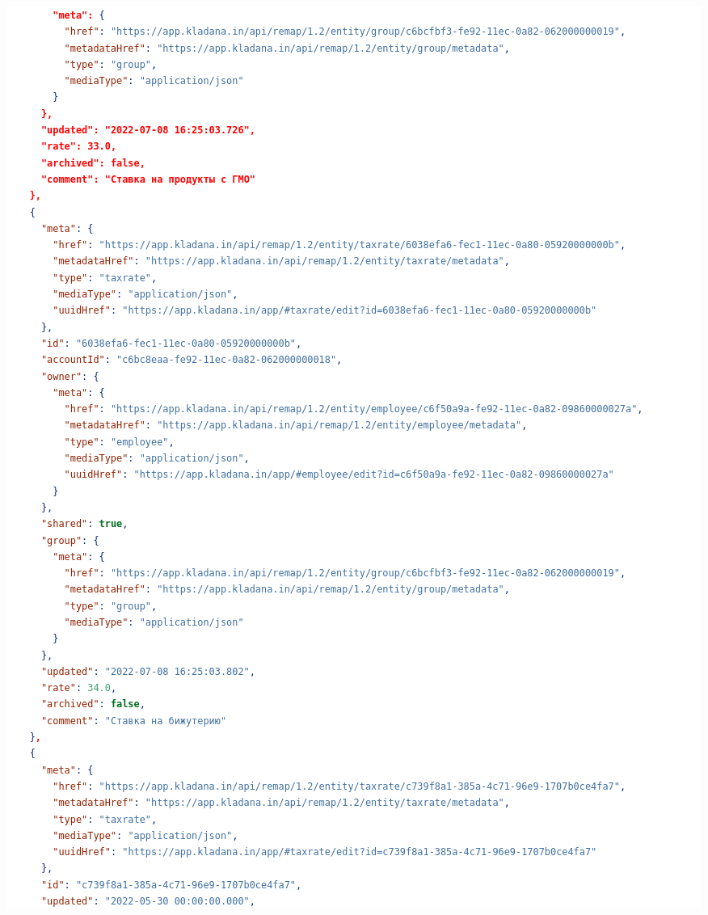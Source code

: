 ```json
        "meta": {
          "href": "https://app.kladana.in/api/remap/1.2/entity/group/c6bcfbf3-fe92-11ec-0a82-062000000019",
          "metadataHref": "https://app.kladana.in/api/remap/1.2/entity/group/metadata",
          "type": "group",
          "mediaType": "application/json"
        }
      },
      "updated": "2022-07-08 16:25:03.726",
      "rate": 33.0,
      "archived": false,
      "comment": "Ставка на продукты с ГМО"
    },
    {
      "meta": {
        "href": "https://app.kladana.in/api/remap/1.2/entity/taxrate/6038efa6-fec1-11ec-0a80-05920000000b",
        "metadataHref": "https://app.kladana.in/api/remap/1.2/entity/taxrate/metadata",
        "type": "taxrate",
        "mediaType": "application/json",
        "uuidHref": "https://app.kladana.in/app/#taxrate/edit?id=6038efa6-fec1-11ec-0a80-05920000000b"
      },
      "id": "6038efa6-fec1-11ec-0a80-05920000000b",
      "accountId": "c6bc8eaa-fe92-11ec-0a82-062000000018",
      "owner": {
        "meta": {
          "href": "https://app.kladana.in/api/remap/1.2/entity/employee/c6f50a9a-fe92-11ec-0a82-09860000027a",
          "metadataHref": "https://app.kladana.in/api/remap/1.2/entity/employee/metadata",
          "type": "employee",
          "mediaType": "application/json",
          "uuidHref": "https://app.kladana.in/app/#employee/edit?id=c6f50a9a-fe92-11ec-0a82-09860000027a"
        }
      },
      "shared": true,
      "group": {
        "meta": {
          "href": "https://app.kladana.in/api/remap/1.2/entity/group/c6bcfbf3-fe92-11ec-0a82-062000000019",
          "metadataHref": "https://app.kladana.in/api/remap/1.2/entity/group/metadata",
          "type": "group",
          "mediaType": "application/json"
        }
      },
      "updated": "2022-07-08 16:25:03.802",
      "rate": 34.0,
      "archived": false,
      "comment": "Ставка на бижутерию"
    },
    {
      "meta": {
        "href": "https://app.kladana.in/api/remap/1.2/entity/taxrate/c739f8a1-385a-4c71-96e9-1707b0ce4fa7",
        "metadataHref": "https://app.kladana.in/api/remap/1.2/entity/taxrate/metadata",
        "type": "taxrate",
        "mediaType": "application/json",
        "uuidHref": "https://app.kladana.in/app/#taxrate/edit?id=c739f8a1-385a-4c71-96e9-1707b0ce4fa7"
      },
      "id": "c739f8a1-385a-4c71-96e9-1707b0ce4fa7",
      "updated": "2022-05-30 00:00:00.000",
```